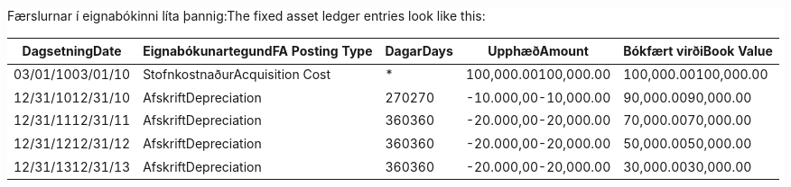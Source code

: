  <span data-ttu-id="3ed30-543">Færslurnar í eignabókinni líta þannig:</span><span class="sxs-lookup"><span data-stu-id="3ed30-543">The fixed asset ledger entries look like this:</span></span>  

|<span data-ttu-id="3ed30-544">Dagsetning</span><span class="sxs-lookup"><span data-stu-id="3ed30-544">Date</span></span>|<span data-ttu-id="3ed30-545">Eignabókunartegund</span><span class="sxs-lookup"><span data-stu-id="3ed30-545">FA Posting Type</span></span>|<span data-ttu-id="3ed30-546">Dagar</span><span class="sxs-lookup"><span data-stu-id="3ed30-546">Days</span></span>|<span data-ttu-id="3ed30-547">Upphæð</span><span class="sxs-lookup"><span data-stu-id="3ed30-547">Amount</span></span>|<span data-ttu-id="3ed30-548">Bókfært virði</span><span class="sxs-lookup"><span data-stu-id="3ed30-548">Book Value</span></span>|  
|----------|---------------------|----------|------------|----------------|  
|<span data-ttu-id="3ed30-549">03/01/10</span><span class="sxs-lookup"><span data-stu-id="3ed30-549">03/01/10</span></span>|<span data-ttu-id="3ed30-550">Stofnkostnaður</span><span class="sxs-lookup"><span data-stu-id="3ed30-550">Acquisition Cost</span></span>|*|<span data-ttu-id="3ed30-551">100,000.00</span><span class="sxs-lookup"><span data-stu-id="3ed30-551">100,000.00</span></span>|<span data-ttu-id="3ed30-552">100,000.00</span><span class="sxs-lookup"><span data-stu-id="3ed30-552">100,000.00</span></span>|  
|<span data-ttu-id="3ed30-553">12/31/10</span><span class="sxs-lookup"><span data-stu-id="3ed30-553">12/31/10</span></span>|<span data-ttu-id="3ed30-554">Afskrift</span><span class="sxs-lookup"><span data-stu-id="3ed30-554">Depreciation</span></span>|<span data-ttu-id="3ed30-555">270</span><span class="sxs-lookup"><span data-stu-id="3ed30-555">270</span></span>|<span data-ttu-id="3ed30-556">-10.000,00</span><span class="sxs-lookup"><span data-stu-id="3ed30-556">-10,000.00</span></span>|<span data-ttu-id="3ed30-557">90,000.00</span><span class="sxs-lookup"><span data-stu-id="3ed30-557">90,000.00</span></span>|  
|<span data-ttu-id="3ed30-558">12/31/11</span><span class="sxs-lookup"><span data-stu-id="3ed30-558">12/31/11</span></span>|<span data-ttu-id="3ed30-559">Afskrift</span><span class="sxs-lookup"><span data-stu-id="3ed30-559">Depreciation</span></span>|<span data-ttu-id="3ed30-560">360</span><span class="sxs-lookup"><span data-stu-id="3ed30-560">360</span></span>|<span data-ttu-id="3ed30-561">-20.000,00</span><span class="sxs-lookup"><span data-stu-id="3ed30-561">-20,000.00</span></span>|<span data-ttu-id="3ed30-562">70,000.00</span><span class="sxs-lookup"><span data-stu-id="3ed30-562">70,000.00</span></span>|  
|<span data-ttu-id="3ed30-563">12/31/12</span><span class="sxs-lookup"><span data-stu-id="3ed30-563">12/31/12</span></span>|<span data-ttu-id="3ed30-564">Afskrift</span><span class="sxs-lookup"><span data-stu-id="3ed30-564">Depreciation</span></span>|<span data-ttu-id="3ed30-565">360</span><span class="sxs-lookup"><span data-stu-id="3ed30-565">360</span></span>|<span data-ttu-id="3ed30-566">-20.000,00</span><span class="sxs-lookup"><span data-stu-id="3ed30-566">-20,000.00</span></span>|<span data-ttu-id="3ed30-567">50,000.00</span><span class="sxs-lookup"><span data-stu-id="3ed30-567">50,000.00</span></span>|  
|<span data-ttu-id="3ed30-568">12/31/13</span><span class="sxs-lookup"><span data-stu-id="3ed30-568">12/31/13</span></span>|<span data-ttu-id="3ed30-569">Afskrift</span><span class="sxs-lookup"><span data-stu-id="3ed30-569">Depreciation</span></span>|<span data-ttu-id="3ed30-570">360</span><span class="sxs-lookup"><span data-stu-id="3ed30-570">360</span></span>|<span data-ttu-id="3ed30-571">-20.000,00</span><span class="sxs-lookup"><span data-stu-id="3ed30-571">-20,000.00</span></span>|<span data-ttu-id="3ed30-572">30,000.00</span><span class="sxs-lookup"><span data-stu-id="3ed30-572">30,000.00</span></span>|  
